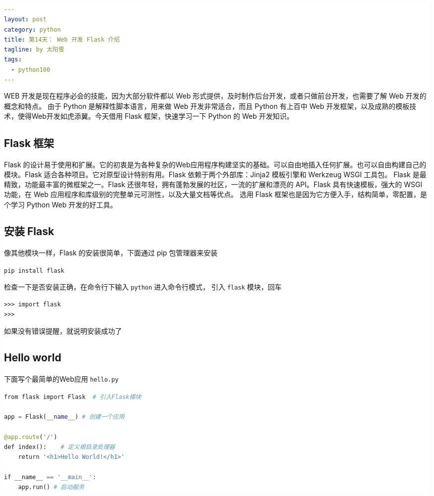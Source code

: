 ```yaml
---
layout: post
category: python
title: 第14天： Web 开发 Flask 介绍
tagline: by 太阳雪
tags:
  - python100
---
```


WEB 开发是现在程序必会的技能，因为大部分软件都以 Web 形式提供，及时制作后台开发，或者只做前台开发，也需要了解 Web 开发的概念和特点。
由于 Python 是解释性脚本语言，用来做 Web 开发非常适合，而且 Python 有上百中 Web 开发框架，以及成熟的模板技术，使得Web开发如虎添翼。今天借用 Flask 框架，快速学习一下 Python 的 Web 开发知识。



## Flask 框架

Flask 的设计易于使用和扩展。它的初衷是为各种复杂的Web应用程序构建坚实的基础。可以自由地插入任何扩展。也可以自由构建自己的模块。Flask 适合各种项目。它对原型设计特别有用。Flask 依赖于两个外部库：Jinja2 模板引擎和 Werkzeug WSGI 工具包。
Flask 是最精致，功能最丰富的微框架之一。Flask 还很年轻，拥有蓬勃发展的社区，一流的扩展和漂亮的 API。Flask 具有快速模板，强大的 WSGI 功能，在 Web 应用程序和库级别的完整单元可测性，以及大量文档等优点。
选用 Flask 框架也是因为它方便入手，结构简单，零配置，是个学习 Python Web 开发的好工具。

## 安装 Flask

像其他模块一样，Flask 的安装很简单，下面通过 pip 包管理器来安装

```dos
pip install flask
```

检查一下是否安装正确，在命令行下输入 `python` 进入命令行模式，
引入 `flask` 模块，回车

```dos
>>> import flask
>>>
```

如果没有错误提醒，就说明安装成功了

## Hello world

下面写个最简单的Web应用 `hello.py`

```python
from flask import Flask  # 引入Flask模块

app = Flask(__name__) # 创建一个应用

@app.route('/')
def index():    # 定义根目录处理器
    return '<h1>Hello World!</h1>'

if __name__ == '__main__':
    app.run() # 启动服务
```
